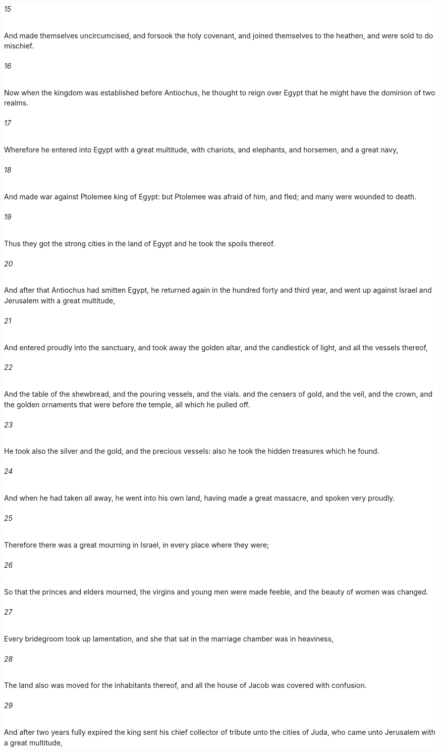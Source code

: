 ###### 15
And made themselves uncircumcised, and forsook the holy covenant, and joined themselves to the heathen, and were sold to do mischief.

###### 16
Now when the kingdom was established before Antiochus, he thought to reign over Egypt that he might have the dominion of two realms.

###### 17
Wherefore he entered into Egypt with a great multitude, with chariots, and elephants, and horsemen, and a great navy,

###### 18
And made war against Ptolemee king of Egypt: but Ptolemee was afraid of him, and fled; and many were wounded to death.

###### 19
Thus they got the strong cities in the land of Egypt and he took the spoils thereof.

###### 20
And after that Antiochus had smitten Egypt, he returned again in the hundred forty and third year, and went up against Israel and Jerusalem with a great multitude,

###### 21
And entered proudly into the sanctuary, and took away the golden altar, and the candlestick of light, and all the vessels thereof,

###### 22
And the table of the shewbread, and the pouring vessels, and the vials. and the censers of gold, and the veil, and the crown, and the golden ornaments that were before the temple, all which he pulled off.

###### 23
He took also the silver and the gold, and the precious vessels: also he took the hidden treasures which he found.

###### 24
And when he had taken all away, he went into his own land, having made a great massacre, and spoken very proudly.

###### 25
Therefore there was a great mourning in Israel, in every place where they were;

###### 26
So that the princes and elders mourned, the virgins and young men were made feeble, and the beauty of women was changed.

###### 27
Every bridegroom took up lamentation, and she that sat in the marriage chamber was in heaviness,

###### 28
The land also was moved for the inhabitants thereof, and all the house of Jacob was covered with confusion.

###### 29
And after two years fully expired the king sent his chief collector of tribute unto the cities of Juda, who came unto Jerusalem with a great multitude,
